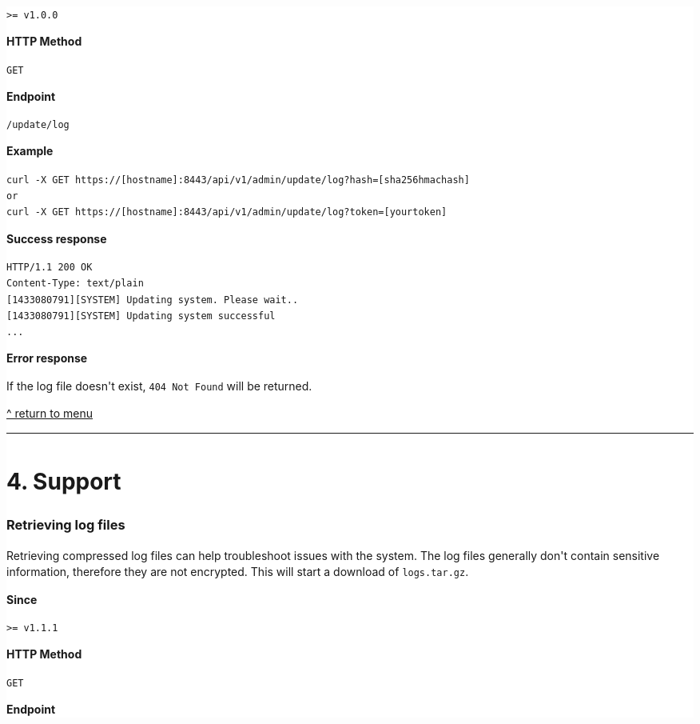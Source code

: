 `>= v1.0.0`

**HTTP Method**

```
GET
```

**Endpoint**

```
/update/log
```

**Example**

```
curl -X GET https://[hostname]:8443/api/v1/admin/update/log?hash=[sha256hmachash]
or
curl -X GET https://[hostname]:8443/api/v1/admin/update/log?token=[yourtoken]
```

**Success response**

```
HTTP/1.1 200 OK
Content-Type: text/plain
[1433080791][SYSTEM] Updating system. Please wait..
[1433080791][SYSTEM] Updating system successful
...
```

**Error response**

If the log file doesn't exist, `404 Not Found` will be returned.

[^ return to menu](#menu)

----

# <a name="support"></a>4. Support

### Retrieving log files

Retrieving compressed log files can help troubleshoot issues with the system. The log files generally don't contain sensitive information, therefore they are not encrypted. This will start a download of `logs.tar.gz`.

**Since**

`>= v1.1.1`

**HTTP Method**

```
GET
```

**Endpoint**
